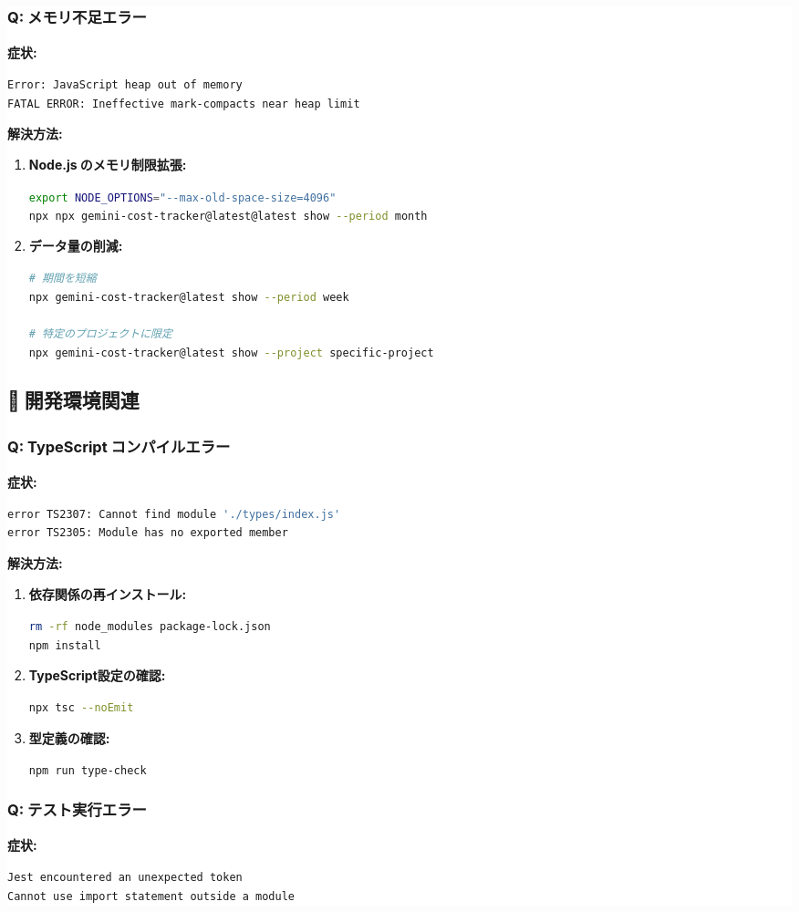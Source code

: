 ### Q: メモリ不足エラー

**症状:**
```bash
Error: JavaScript heap out of memory
FATAL ERROR: Ineffective mark-compacts near heap limit
```

**解決方法:**

1. **Node.js のメモリ制限拡張:**
   ```bash
   export NODE_OPTIONS="--max-old-space-size=4096"
   npx npx gemini-cost-tracker@latest@latest show --period month
   ```

2. **データ量の削減:**
   ```bash
   # 期間を短縮
   npx gemini-cost-tracker@latest show --period week
   
   # 特定のプロジェクトに限定
   npx gemini-cost-tracker@latest show --project specific-project
   ```

## 🔧 開発環境関連

### Q: TypeScript コンパイルエラー

**症状:**
```bash
error TS2307: Cannot find module './types/index.js'
error TS2305: Module has no exported member
```

**解決方法:**

1. **依存関係の再インストール:**
   ```bash
   rm -rf node_modules package-lock.json
   npm install
   ```

2. **TypeScript設定の確認:**
   ```bash
   npx tsc --noEmit
   ```

3. **型定義の確認:**
   ```bash
   npm run type-check
   ```

### Q: テスト実行エラー

**症状:**
```bash
Jest encountered an unexpected token
Cannot use import statement outside a module
```
